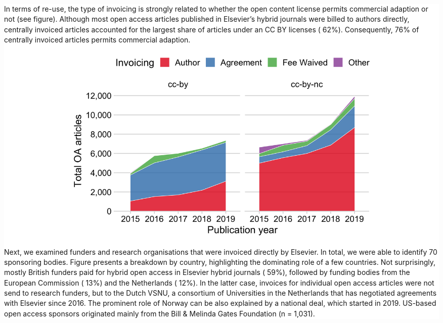</p>

</div>

In terms of re-use, the type of invoicing is strongly related to whether
the open content license permits commercial adaption or not (see
figure). Although most open access articles published in Elsevier’s
hybrid journals were billed to authors directly, centrally invoiced
articles accounted for the largest share of articles under an CC BY
licenses ( 62%). Consequently, 76% of centrally invoiced articles
permits commercial adaption.

<img src="007_invoice_exploration_files/figure-gfm/unnamed-chunk-4-1.png" width="70%" style="display: block; margin: auto;" />

Next, we examined funders and research organisations that were invoiced
directly by Elsevier. In total, we were able to identify 70 sponsoring
bodies. Figure presents a breakdown by country, highlighting the
dominating role of a few countries. Not surprisingly, mostly British
funders paid for hybrid open access in Elsevier hybrid journals ( 59%),
followed by funding bodies from the European Commission ( 13%) and the
Netherlands ( 12%). In the latter case, invoices for individual open
access articles were not send to research funders, but to the Dutch
VSNU, a consortium of Universities in the Netherlands that has
negotiated agreements with Elsevier since 2016. The prominent role of
Norway can be also explained by a national deal, which started in 2019.
US-based open access sponsors originated mainly from the Bill & Melinda
Gates Foundation (n = 1,031).
